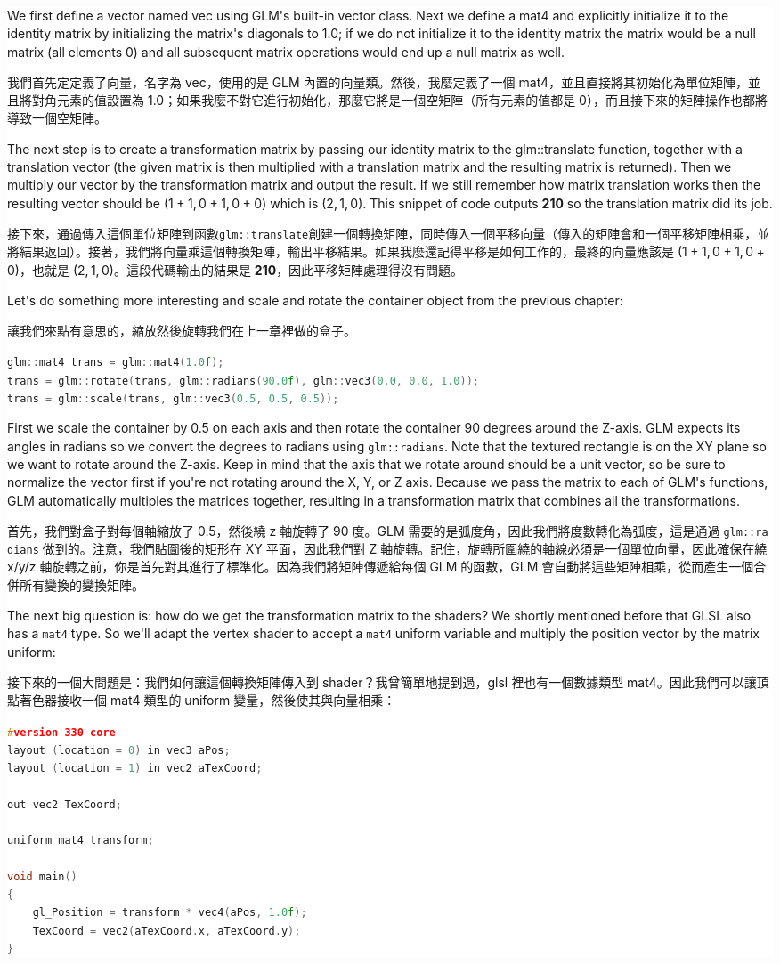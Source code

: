 We first define a vector named vec using GLM's built-in vector class. Next we define a mat4 and explicitly initialize it to the identity matrix by initializing the matrix's diagonals to 1.0; if we do not initialize it to the identity matrix the matrix would be a null matrix (all elements 0) and all subsequent matrix operations would end up a null matrix as well.

我們首先定定義了向量，名字為 vec，使用的是 GLM 內置的向量類。然後，我麼定義了一個 mat4，並且直接將其初始化為單位矩陣，並且將對角元素的值設置為 1.0；如果我麼不對它進行初始化，那麼它將是一個空矩陣（所有元素的值都是 0），而且接下來的矩陣操作也都將導致一個空矩陣。

The next step is to create a transformation matrix by passing our identity matrix to the glm::translate function, together with a translation vector (the given matrix is then multiplied with a translation matrix and the resulting matrix is returned).
Then we multiply our vector by the transformation matrix and output the result. If we still remember how matrix translation works then the resulting vector should be $(1+1,0+1,0+0)$ which is $(2,1,0)$. This snippet of code outputs **210** so the translation matrix did its job.

接下來，通過傳入這個單位矩陣到函數`glm::translate`創建一個轉換矩陣，同時傳入一個平移向量（傳入的矩陣會和一個平移矩陣相乘，並將結果返回）。接著，我們將向量乘這個轉換矩陣，輸出平移結果。如果我麼還記得平移是如何工作的，最終的向量應該是 $(1+1,0+1,0+0)$，也就是 $(2,1,0)$。這段代碼輸出的結果是 **210**，因此平移矩陣處理得沒有問題。

Let's do something more interesting and scale and rotate the container object from the previous chapter:

讓我們來點有意思的，縮放然後旋轉我們在上一章裡做的盒子。

```c++
glm::mat4 trans = glm::mat4(1.0f);
trans = glm::rotate(trans, glm::radians(90.0f), glm::vec3(0.0, 0.0, 1.0));
trans = glm::scale(trans, glm::vec3(0.5, 0.5, 0.5));
```

First we scale the container by 0.5 on each axis and then rotate the container 90 degrees around the Z-axis. GLM expects its angles in radians so we convert the degrees to radians using `glm::radians`. Note that the textured rectangle is on the XY plane so we want to rotate around the Z-axis. Keep in mind that the axis that we rotate around should be a unit vector, so be sure to normalize the vector first if you're not rotating around the X, Y, or Z axis. Because we pass the matrix to each of GLM's functions, GLM automatically multiples the matrices together, resulting in a transformation matrix that combines all the transformations.

首先，我們對盒子對每個軸縮放了 0.5，然後繞 z 軸旋轉了 90 度。GLM 需要的是弧度角，因此我們將度數轉化為弧度，這是通過 `glm::radians` 做到的。注意，我們貼圖後的矩形在 XY 平面，因此我們對 Z 軸旋轉。記住，旋轉所圍繞的軸線必須是一個單位向量，因此確保在繞 x/y/z 軸旋轉之前，你是首先對其進行了標準化。因為我們將矩陣傳遞給每個 GLM 的函數，GLM 會自動將這些矩陣相乘，從而產生一個合併所有變換的變換矩陣。

The next big question is: how do we get the transformation matrix to the shaders? We shortly mentioned before that GLSL also has a `mat4` type. So we'll adapt the vertex shader to accept a `mat4` uniform variable and multiply the position vector by the matrix uniform:

接下來的一個大問題是：我們如何讓這個轉換矩陣傳入到 shader？我曾簡單地提到過，glsl 裡也有一個數據類型 mat4。因此我們可以讓頂點著色器接收一個 mat4 類型的 uniform 變量，然後使其與向量相乘：

```c++
#version 330 core
layout (location = 0) in vec3 aPos;
layout (location = 1) in vec2 aTexCoord;

out vec2 TexCoord;

uniform mat4 transform;

void main()
{
    gl_Position = transform * vec4(aPos, 1.0f);
    TexCoord = vec2(aTexCoord.x, aTexCoord.y);
}
```
